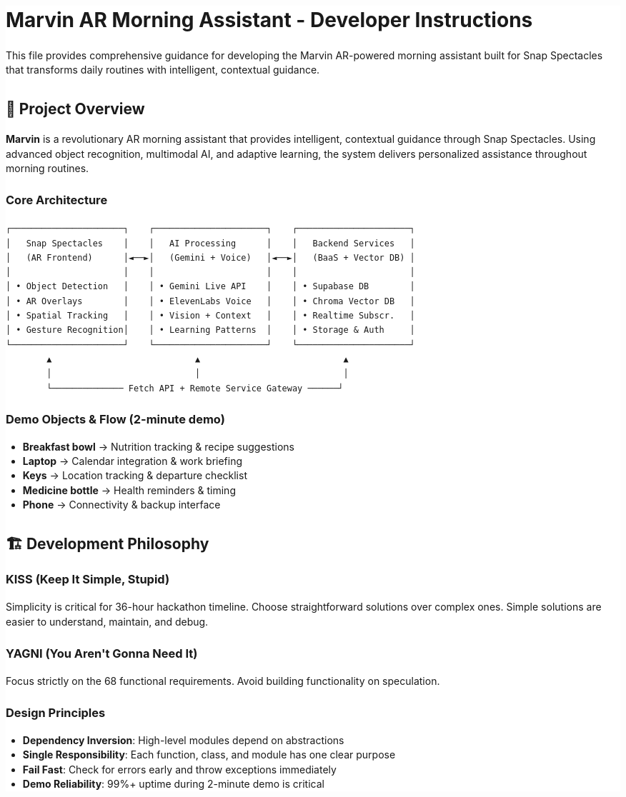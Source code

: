 # Marvin AR Morning Assistant - Developer Instructions

This file provides comprehensive guidance for developing the Marvin AR-powered morning assistant built for Snap Spectacles that transforms daily routines with intelligent, contextual guidance.

## 🎯 Project Overview

**Marvin** is a revolutionary AR morning assistant that provides intelligent, contextual guidance through Snap Spectacles. Using advanced object recognition, multimodal AI, and adaptive learning, the system delivers personalized assistance throughout morning routines.

### Core Architecture

```
┌──────────────────────┐    ┌──────────────────────┐    ┌──────────────────────┐
│   Snap Spectacles    │    │   AI Processing      │    │   Backend Services   │
│   (AR Frontend)      │◄──►│   (Gemini + Voice)   │◄──►│   (BaaS + Vector DB) │
│                      │    │                      │    │                      │
│ • Object Detection   │    │ • Gemini Live API    │    │ • Supabase DB        │
│ • AR Overlays        │    │ • ElevenLabs Voice   │    │ • Chroma Vector DB   │
│ • Spatial Tracking   │    │ • Vision + Context   │    │ • Realtime Subscr.   │
│ • Gesture Recognition│    │ • Learning Patterns  │    │ • Storage & Auth     │
└──────────────────────┘    └──────────────────────┘    └──────────────────────┘
        ▲                            ▲                            ▲
        │                            │                            │
        └────────────── Fetch API + Remote Service Gateway ──────┘
```

### Demo Objects & Flow (2-minute demo)
- **Breakfast bowl** → Nutrition tracking & recipe suggestions
- **Laptop** → Calendar integration & work briefing  
- **Keys** → Location tracking & departure checklist
- **Medicine bottle** → Health reminders & timing
- **Phone** → Connectivity & backup interface

## 🏗️ Development Philosophy

### KISS (Keep It Simple, Stupid)
Simplicity is critical for 36-hour hackathon timeline. Choose straightforward solutions over complex ones. Simple solutions are easier to understand, maintain, and debug.

### YAGNI (You Aren't Gonna Need It)
Focus strictly on the 68 functional requirements. Avoid building functionality on speculation.

### Design Principles
- **Dependency Inversion**: High-level modules depend on abstractions
- **Single Responsibility**: Each function, class, and module has one clear purpose
- **Fail Fast**: Check for errors early and throw exceptions immediately
- **Demo Reliability**: 99%+ uptime during 2-minute demo is critical

